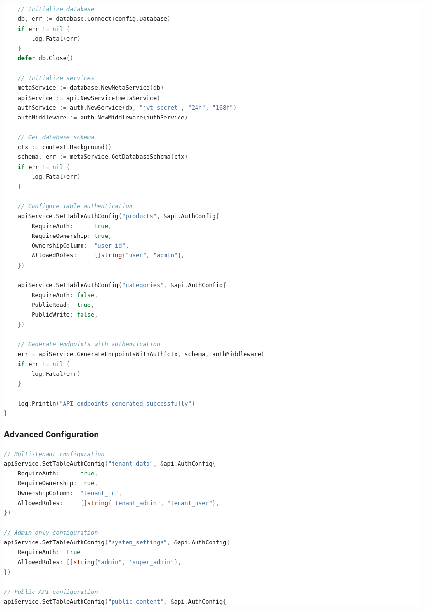 ```go
    // Initialize database
    db, err := database.Connect(config.Database)
    if err != nil {
        log.Fatal(err)
    }
    defer db.Close()
    
    // Initialize services
    metaService := database.NewMetaService(db)
    apiService := api.NewService(metaService)
    authService := auth.NewService(db, "jwt-secret", "24h", "168h")
    authMiddleware := auth.NewMiddleware(authService)
    
    // Get database schema
    ctx := context.Background()
    schema, err := metaService.GetDatabaseSchema(ctx)
    if err != nil {
        log.Fatal(err)
    }
    
    // Configure table authentication
    apiService.SetTableAuthConfig("products", &api.AuthConfig{
        RequireAuth:      true,
        RequireOwnership: true,
        OwnershipColumn:  "user_id",
        AllowedRoles:     []string{"user", "admin"},
    })
    
    apiService.SetTableAuthConfig("categories", &api.AuthConfig{
        RequireAuth: false,
        PublicRead:  true,
        PublicWrite: false,
    })
    
    // Generate endpoints with authentication
    err = apiService.GenerateEndpointsWithAuth(ctx, schema, authMiddleware)
    if err != nil {
        log.Fatal(err)
    }
    
    log.Println("API endpoints generated successfully")
}
```

### Advanced Configuration

```go
// Multi-tenant configuration
apiService.SetTableAuthConfig("tenant_data", &api.AuthConfig{
    RequireAuth:      true,
    RequireOwnership: true,
    OwnershipColumn:  "tenant_id",
    AllowedRoles:     []string{"tenant_admin", "tenant_user"},
})

// Admin-only configuration
apiService.SetTableAuthConfig("system_settings", &api.AuthConfig{
    RequireAuth:  true,
    AllowedRoles: []string{"admin", "super_admin"},
})

// Public API configuration
apiService.SetTableAuthConfig("public_content", &api.AuthConfig{
```